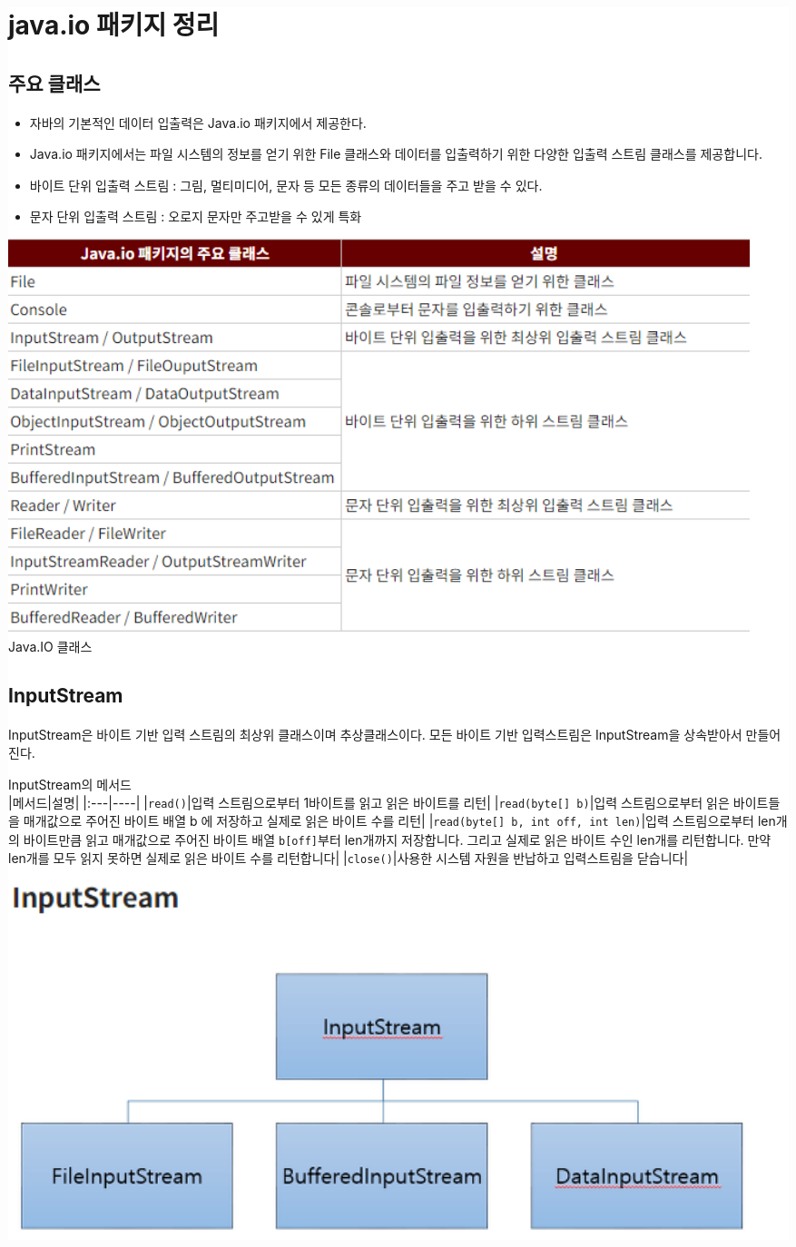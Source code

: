# java.io 패키지 정리

## 주요 클래스
- 자바의 기본적인 데이터 입출력은 Java.io 패키지에서 제공한다.
- Java.io 패키지에서는 파일 시스템의 정보를 얻기 위한 File 클래스와 데이터를 입출력하기 위한 다양한 입출력 스트림 클래스를 제공합니다.

- 바이트 단위 입출력 스트림 : 그림, 멀티미디어, 문자 등 모든 종류의 데이터들을 주고 받을 수 있다.
- 문자 단위 입출력 스트림 : 오로지 문자만 주고받을 수 있게 특화

<img src = "./img/java_io_class.png" width="95%">Java.IO 클래스</img>


## InputStream

InputStream은 바이트 기반 입력 스트림의 최상위 클래스이며 추상클래스이다.
모든 바이트 기반 입력스트림은 InputStream을 상속받아서 만들어 진다.

InputStream의 메서드<br>
|메서드|설명|
|:---|----|
|`read()`|입력 스트림으로부터 1바이트를 읽고 읽은 바이트를 리턴|
|`read(byte[] b)`|입력 스트림으로부터 읽은 바이트들을 매개값으로 주어진 바이트 배열 b 에 저장하고 실제로 읽은 바이트 수를 리턴|
|`read(byte[] b, int off, int len)`|입력 스트림으로부터 len개의 바이트만큼 읽고 매개값으로 주어진 바이트 배열 `b[off]`부터 len개까지 저장합니다. 그리고 실제로 읽은 바이트 수인 len개를 리턴합니다. 만약 len개를 모두 읽지 못하면 실제로 읽은 바이트 수를 리턴합니다|
|`close()`|사용한 시스템 자원을 반납하고 입력스트림을 닫습니다|

<img src ="./img/InputStream.png" width="95%"></img>
